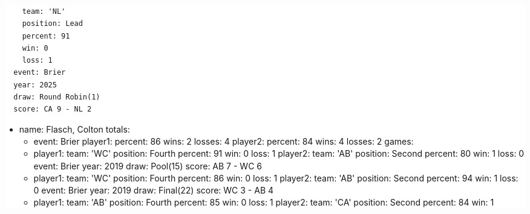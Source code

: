         team: 'NL'
        position: Lead
        percent: 91
        win: 0
        loss: 1
      event: Brier
      year: 2025
      draw: Round Robin(1)
      score: CA 9 - NL 2
 - name: Flasch, Colton
   totals:
    - event: Brier
      player1:
        percent: 86
        wins: 2
        losses: 4
      player2:
        percent: 84
        wins: 4
        losses: 2
   games:
    - player1:
        team: 'WC'
        position: Fourth
        percent: 91
        win: 0
        loss: 1
      player2:
        team: 'AB'
        position: Second
        percent: 80
        win: 1
        loss: 0
      event: Brier
      year: 2019
      draw: Pool(15)
      score: AB 7 - WC 6
    - player1:
        team: 'WC'
        position: Fourth
        percent: 86
        win: 0
        loss: 1
      player2:
        team: 'AB'
        position: Second
        percent: 94
        win: 1
        loss: 0
      event: Brier
      year: 2019
      draw: Final(22)
      score: WC 3 - AB 4
    - player1:
        team: 'AB'
        position: Fourth
        percent: 85
        win: 0
        loss: 1
      player2:
        team: 'CA'
        position: Second
        percent: 84
        win: 1